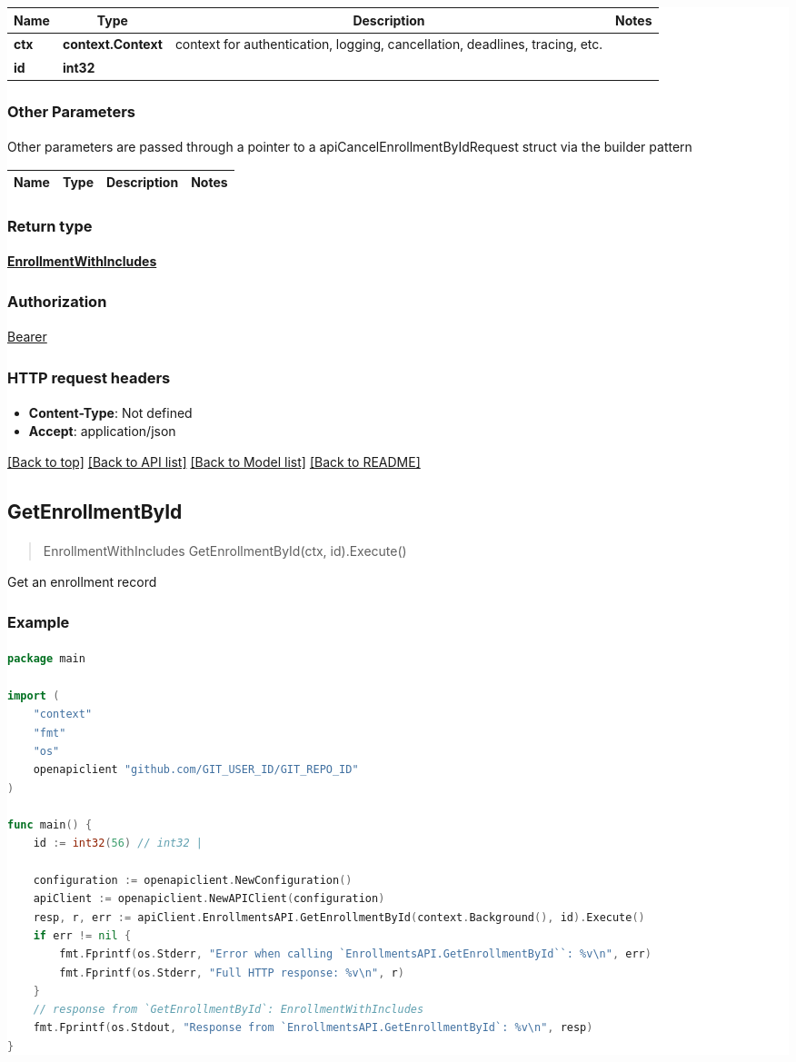 
Name | Type | Description  | Notes
------------- | ------------- | ------------- | -------------
**ctx** | **context.Context** | context for authentication, logging, cancellation, deadlines, tracing, etc.
**id** | **int32** |  | 

### Other Parameters

Other parameters are passed through a pointer to a apiCancelEnrollmentByIdRequest struct via the builder pattern


Name | Type | Description  | Notes
------------- | ------------- | ------------- | -------------


### Return type

[**EnrollmentWithIncludes**](EnrollmentWithIncludes.md)

### Authorization

[Bearer](../README.md#Bearer)

### HTTP request headers

- **Content-Type**: Not defined
- **Accept**: application/json

[[Back to top]](#) [[Back to API list]](../README.md#documentation-for-api-endpoints)
[[Back to Model list]](../README.md#documentation-for-models)
[[Back to README]](../README.md)


## GetEnrollmentById

> EnrollmentWithIncludes GetEnrollmentById(ctx, id).Execute()

Get an enrollment record

### Example

```go
package main

import (
	"context"
	"fmt"
	"os"
	openapiclient "github.com/GIT_USER_ID/GIT_REPO_ID"
)

func main() {
	id := int32(56) // int32 | 

	configuration := openapiclient.NewConfiguration()
	apiClient := openapiclient.NewAPIClient(configuration)
	resp, r, err := apiClient.EnrollmentsAPI.GetEnrollmentById(context.Background(), id).Execute()
	if err != nil {
		fmt.Fprintf(os.Stderr, "Error when calling `EnrollmentsAPI.GetEnrollmentById``: %v\n", err)
		fmt.Fprintf(os.Stderr, "Full HTTP response: %v\n", r)
	}
	// response from `GetEnrollmentById`: EnrollmentWithIncludes
	fmt.Fprintf(os.Stdout, "Response from `EnrollmentsAPI.GetEnrollmentById`: %v\n", resp)
}
```
